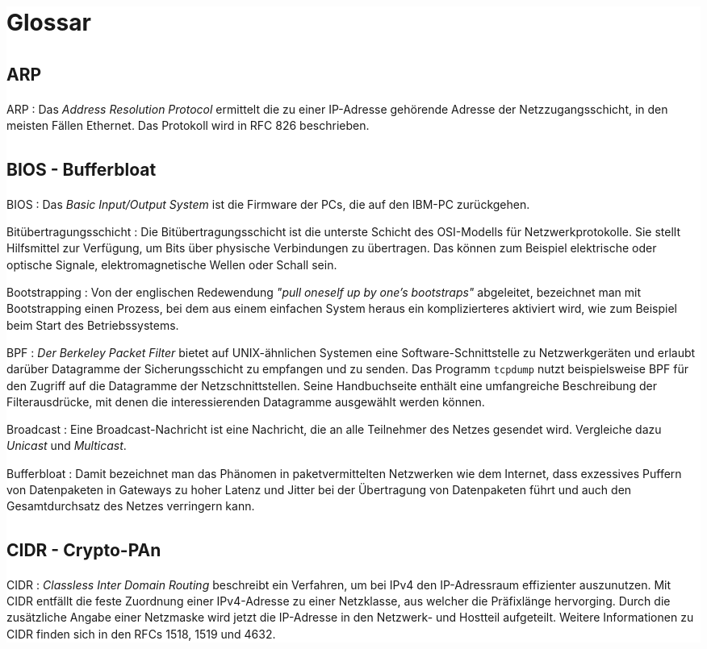 
# Glossar

## ARP 

ARP
: Das *Address Resolution Protocol* ermittelt die zu einer IP-Adresse
  gehörende Adresse der Netzzugangsschicht, in den meisten Fällen Ethernet.
  Das Protokoll wird in RFC 826 beschrieben.

## BIOS - Bufferbloat

BIOS
: Das *Basic Input/Output System* ist die
  Firmware der PCs, die auf den IBM-PC zurückgehen.

Bitübertragungsschicht
: Die Bitübertragungsschicht ist die unterste Schicht des OSI-Modells für
  Netzwerkprotokolle.
  Sie stellt Hilfsmittel zur Verfügung, um Bits über physische Verbindungen
  zu übertragen. Das können zum Beispiel elektrische oder optische Signale,
  elektromagnetische Wellen oder Schall sein.

Bootstrapping
: Von der englischen Redewendung *"pull oneself up by one’s bootstraps"*
  abgeleitet, bezeichnet man mit Bootstrapping einen Prozess, bei dem aus
  einem einfachen System heraus ein komplizierteres aktiviert wird, wie zum
  Beispiel beim Start des Betriebssystems.

BPF
: *Der Berkeley Packet Filter* bietet auf UNIX-ähnlichen Systemen eine
  Software-Schnittstelle zu Netzwerkgeräten und erlaubt darüber Datagramme der
  Sicherungsschicht zu empfangen und zu senden.
  Das Programm `tcpdump` nutzt beispielsweise BPF für den Zugriff auf die
  Datagramme der Netzschnittstellen. Seine Handbuchseite enthält eine
  umfangreiche Beschreibung der Filterausdrücke, mit denen die
  interessierenden Datagramme ausgewählt werden können.

Broadcast
: Eine Broadcast-Nachricht ist eine Nachricht, die an alle Teilnehmer des
  Netzes gesendet wird.
  Vergleiche dazu *Unicast* und *Multicast*.

Bufferbloat
: Damit bezeichnet man das Phänomen in paketvermittelten Netzwerken wie dem
  Internet, dass exzessives Puffern von Datenpaketen in Gateways zu hoher
  Latenz und Jitter bei der Übertragung von Datenpaketen führt und
  auch den Gesamtdurchsatz des Netzes verringern kann.

## CIDR - Crypto-PAn

CIDR
: *Classless Inter Domain Routing* beschreibt ein Verfahren, um bei
  IPv4 den IP-Adressraum effizienter auszunutzen.
  Mit CIDR entfällt die feste Zuordnung einer IPv4-Adresse zu einer
  Netzklasse, aus welcher die Präfixlänge hervorging.
  Durch die zusätzliche Angabe einer Netzmaske wird jetzt die IP-Adresse in
  den Netzwerk- und Hostteil aufgeteilt.
  Weitere Informationen zu CIDR finden sich in den RFCs 1518, 1519 und 4632.
